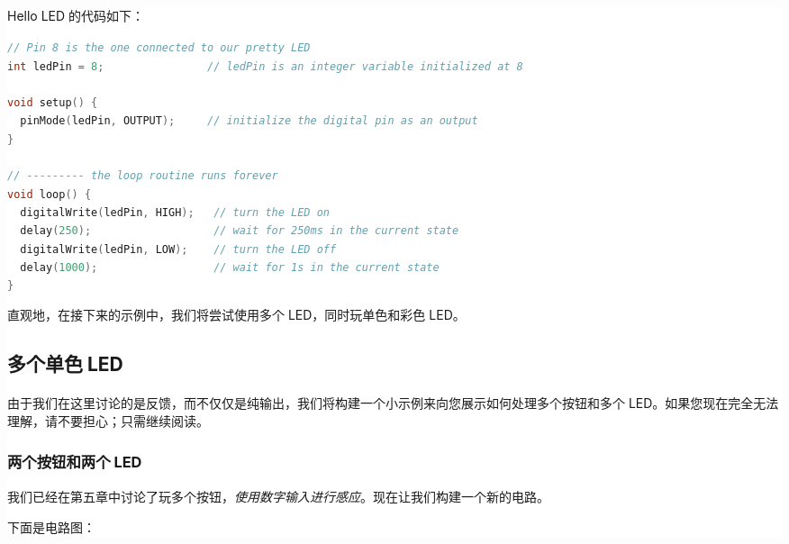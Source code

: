 Hello LED 的代码如下：

```cpp
// Pin 8 is the one connected to our pretty LED
int ledPin = 8;                // ledPin is an integer variable initialized at 8

void setup() {                
  pinMode(ledPin, OUTPUT);     // initialize the digital pin as an output
}

// --------- the loop routine runs forever
void loop() {
  digitalWrite(ledPin, HIGH);   // turn the LED on
  delay(250);                   // wait for 250ms in the current state
  digitalWrite(ledPin, LOW);    // turn the LED off
  delay(1000);                  // wait for 1s in the current state
}
```

直观地，在接下来的示例中，我们将尝试使用多个 LED，同时玩单色和彩色 LED。

## 多个单色 LED

由于我们在这里讨论的是反馈，而不仅仅是纯输出，我们将构建一个小示例来向您展示如何处理多个按钮和多个 LED。如果您现在完全无法理解，请不要担心；只需继续阅读。

### 两个按钮和两个 LED

我们已经在第五章中讨论了玩多个按钮，*使用数字输入进行感应*。现在让我们构建一个新的电路。

下面是电路图：
